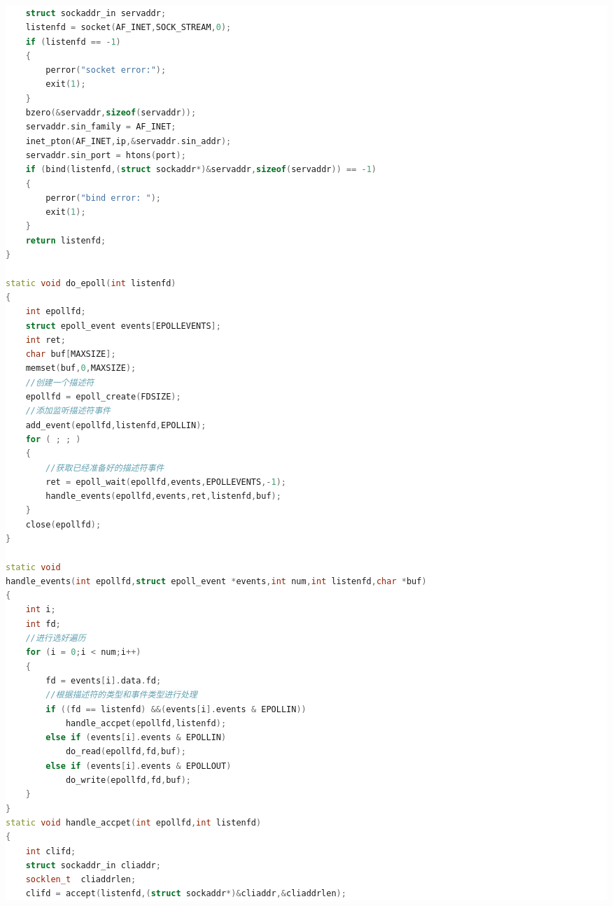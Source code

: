 ```c++
    struct sockaddr_in servaddr;
    listenfd = socket(AF_INET,SOCK_STREAM,0);
    if (listenfd == -1)
    {
        perror("socket error:");
        exit(1);
    }
    bzero(&servaddr,sizeof(servaddr));
    servaddr.sin_family = AF_INET;
    inet_pton(AF_INET,ip,&servaddr.sin_addr);
    servaddr.sin_port = htons(port);
    if (bind(listenfd,(struct sockaddr*)&servaddr,sizeof(servaddr)) == -1)
    {
        perror("bind error: ");
        exit(1);
    }
    return listenfd;
}

static void do_epoll(int listenfd)
{
    int epollfd;
    struct epoll_event events[EPOLLEVENTS];
    int ret;
    char buf[MAXSIZE];
    memset(buf,0,MAXSIZE);
    //创建一个描述符
    epollfd = epoll_create(FDSIZE);
    //添加监听描述符事件
    add_event(epollfd,listenfd,EPOLLIN);
    for ( ; ; )
    {
        //获取已经准备好的描述符事件
        ret = epoll_wait(epollfd,events,EPOLLEVENTS,-1);
        handle_events(epollfd,events,ret,listenfd,buf);
    }
    close(epollfd);
}

static void
handle_events(int epollfd,struct epoll_event *events,int num,int listenfd,char *buf)
{
    int i;
    int fd;
    //进行选好遍历
    for (i = 0;i < num;i++)
    {
        fd = events[i].data.fd;
        //根据描述符的类型和事件类型进行处理
        if ((fd == listenfd) &&(events[i].events & EPOLLIN))
            handle_accpet(epollfd,listenfd);
        else if (events[i].events & EPOLLIN)
            do_read(epollfd,fd,buf);
        else if (events[i].events & EPOLLOUT)
            do_write(epollfd,fd,buf);
    }
}
static void handle_accpet(int epollfd,int listenfd)
{
    int clifd;
    struct sockaddr_in cliaddr;
    socklen_t  cliaddrlen;
    clifd = accept(listenfd,(struct sockaddr*)&cliaddr,&cliaddrlen);
```